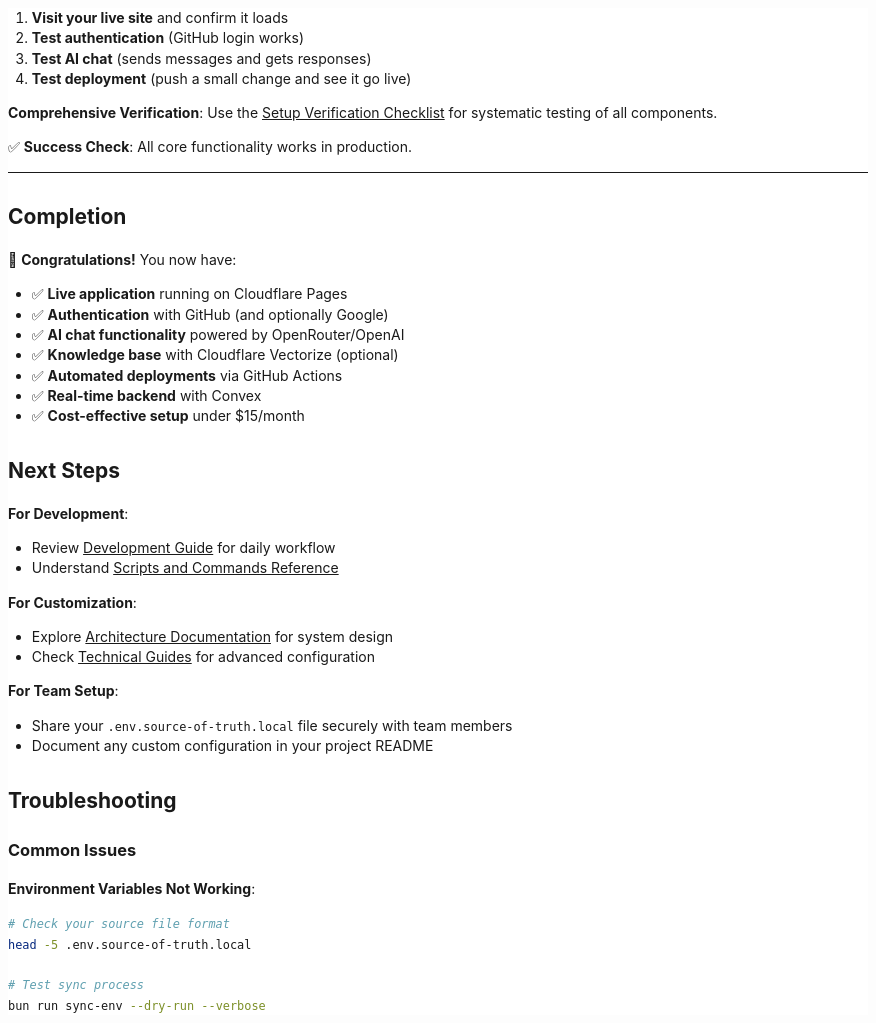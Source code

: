 1. **Visit your live site** and confirm it loads
2. **Test authentication** (GitHub login works)
3. **Test AI chat** (sends messages and gets responses)
4. **Test deployment** (push a small change and see it go live)

**Comprehensive Verification**:
Use the [Setup Verification Checklist](./setup-verification-checklist.md) for systematic testing of all components.

✅ **Success Check**: All core functionality works in production.

---

## Completion

🎉 **Congratulations!** You now have:

- ✅ **Live application** running on Cloudflare Pages
- ✅ **Authentication** with GitHub (and optionally Google)
- ✅ **AI chat functionality** powered by OpenRouter/OpenAI
- ✅ **Knowledge base** with Cloudflare Vectorize (optional)
- ✅ **Automated deployments** via GitHub Actions
- ✅ **Real-time backend** with Convex
- ✅ **Cost-effective setup** under $15/month

## Next Steps

**For Development**:

- Review [Development Guide](./development-guide.md) for daily workflow
- Understand [Scripts and Commands Reference](./technical-guides/scripts-and-commands-reference.md)

**For Customization**:

- Explore [Architecture Documentation](./architecture/) for system design
- Check [Technical Guides](./technical-guides/) for advanced configuration

**For Team Setup**:

- Share your `.env.source-of-truth.local` file securely with team members
- Document any custom configuration in your project README

## Troubleshooting

### Common Issues

**Environment Variables Not Working**:

```bash
# Check your source file format
head -5 .env.source-of-truth.local

# Test sync process
bun run sync-env --dry-run --verbose
```
